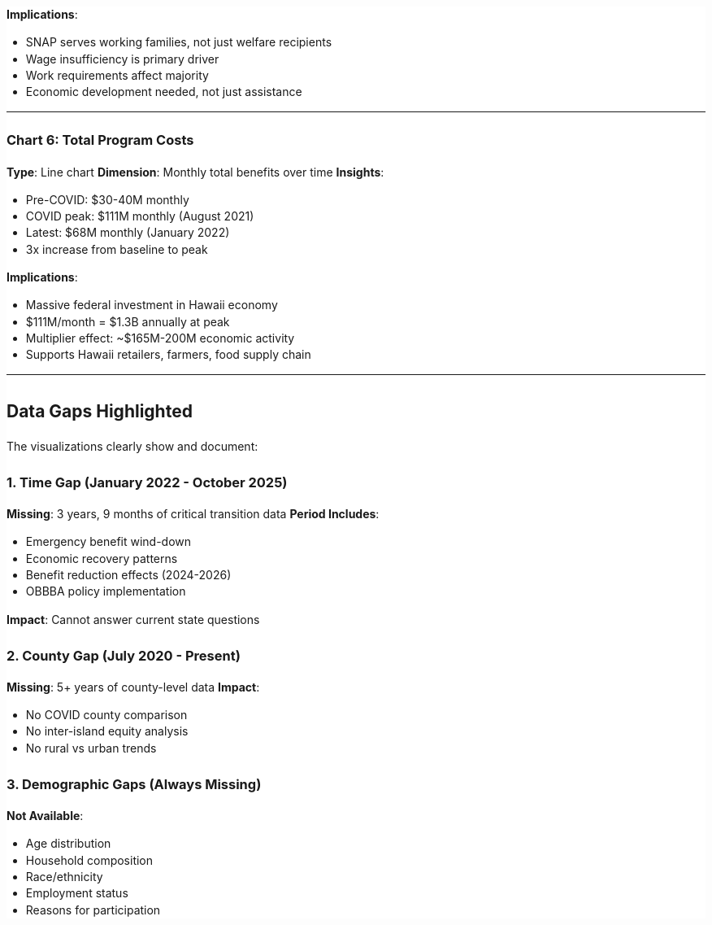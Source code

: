 **Implications**:
- SNAP serves working families, not just welfare recipients
- Wage insufficiency is primary driver
- Work requirements affect majority
- Economic development needed, not just assistance

---

### Chart 6: Total Program Costs
**Type**: Line chart
**Dimension**: Monthly total benefits over time
**Insights**:
- Pre-COVID: $30-40M monthly
- COVID peak: $111M monthly (August 2021)
- Latest: $68M monthly (January 2022)
- 3x increase from baseline to peak

**Implications**:
- Massive federal investment in Hawaii economy
- $111M/month = $1.3B annually at peak
- Multiplier effect: ~$165M-200M economic activity
- Supports Hawaii retailers, farmers, food supply chain

---

## Data Gaps Highlighted

The visualizations clearly show and document:

### 1. Time Gap (January 2022 - October 2025)
**Missing**: 3 years, 9 months of critical transition data
**Period Includes**:
- Emergency benefit wind-down
- Economic recovery patterns
- Benefit reduction effects (2024-2026)
- OBBBA policy implementation

**Impact**: Cannot answer current state questions

### 2. County Gap (July 2020 - Present)
**Missing**: 5+ years of county-level data
**Impact**:
- No COVID county comparison
- No inter-island equity analysis
- No rural vs urban trends

### 3. Demographic Gaps (Always Missing)
**Not Available**:
- Age distribution
- Household composition
- Race/ethnicity
- Employment status
- Reasons for participation
